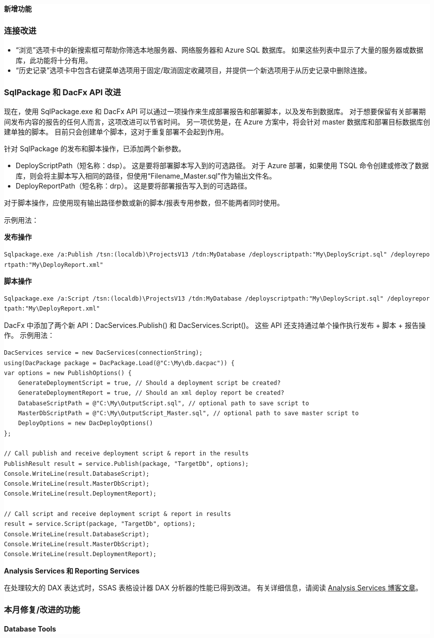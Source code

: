 **新增功能**


### <a name="connection-improvements"></a>连接改进

* “浏览”选项卡中的新搜索框可帮助你筛选本地服务器、网络服务器和 Azure SQL 数据库。  如果这些列表中显示了大量的服务器或数据库，此功能将十分有用。
* “历史记录”选项卡中包含右键菜单选项用于固定/取消固定收藏项目，并提供一个新选项用于从历史记录中删除连接。 

### <a name="sqlpackage-and-dacfx-api-improvements"></a>SqlPackage 和 DacFx API 改进

现在，使用 SqlPackage.exe 和 DacFx API 可以通过一项操作来生成部署报告和部署脚本，以及发布到数据库。 对于想要保留有关部署期间发布内容的报告的任何人而言，这项改进可以节省时间。 另一项优势是，在 Azure 方案中，将会针对 master 数据库和部署目标数据库创建单独的脚本。 目前只会创建单个脚本，这对于重复部署不会起到作用。

针对 SqlPackage 的发布和脚本操作，已添加两个新参数。

* DeployScriptPath（短名称：dsp）。 这是要将部署脚本写入到的可选路径。 对于 Azure 部署，如果使用 TSQL 命令创建或修改了数据库，则会将主脚本写入相同的路径，但使用“Filename_Master.sql”作为输出文件名。
* DeployReportPath（短名称：drp）。 这是要将部署报告写入到的可选路径。

对于脚本操作，应使用现有输出路径参数或新的脚本/报表专用参数，但不能两者同时使用。

示例用法：

**发布操作**

```Sqlpackage.exe /a:Publish /tsn:(localdb)\ProjectsV13 /tdn:MyDatabase /deployscriptpath:"My\DeployScript.sql" /deployreportpath:"My\DeployReport.xml"```

**脚本操作**

```Sqlpackage.exe /a:Script /tsn:(localdb)\ProjectsV13 /tdn:MyDatabase /deployscriptpath:"My\DeployScript.sql" /deployreportpath:"My\DeployReport.xml"```

DacFx 中添加了两个新 API：DacServices.Publish() 和 DacServices.Script()。 这些 API 还支持通过单个操作执行发布 + 脚本 + 报告操作。 示例用法：

```
DacServices service = new DacServices(connectionString);
using(DacPackage package = DacPackage.Load(@"C:\My\db.dacpac")) {
var options = new PublishOptions() {
    GenerateDeploymentScript = true, // Should a deployment script be created?
    GenerateDeploymentReport = true, // Should an xml deploy report be created?
    DatabaseScriptPath = @"C:\My\OutputScript.sql", // optional path to save script to
    MasterDbScriptPath = @"C:\My\OutputScript_Master.sql", // optional path to save master script to
    DeployOptions = new DacDeployOptions()
};

// Call publish and receive deployment script & report in the results
PublishResult result = service.Publish(package, "TargetDb", options);
Console.WriteLine(result.DatabaseScript);
Console.WriteLine(result.MasterDbScript);
Console.WriteLine(result.DeploymentReport);

// Call script and receive deployment script & report in results
result = service.Script(package, "TargetDb", options);
Console.WriteLine(result.DatabaseScript);
Console.WriteLine(result.MasterDbScript);
Console.WriteLine(result.DeploymentReport);
```

**Analysis Services 和 Reporting Services**

在处理较大的 DAX 表达式时，SSAS 表格设计器 DAX 分析器的性能已得到改进。
有关详细信息，请阅读 [Analysis Services 博客文章](https://blogs.msdn.microsoft.com/analysisservices/2016/09/20/introducing-integrated-workspace-mode-for-sql-server-data-tools-for-analysis-services-tabular-projects-ssdt-tabular/)。

### <a name="fixed--improved-this-month"></a>本月修复/改进的功能

**Database Tools**
```